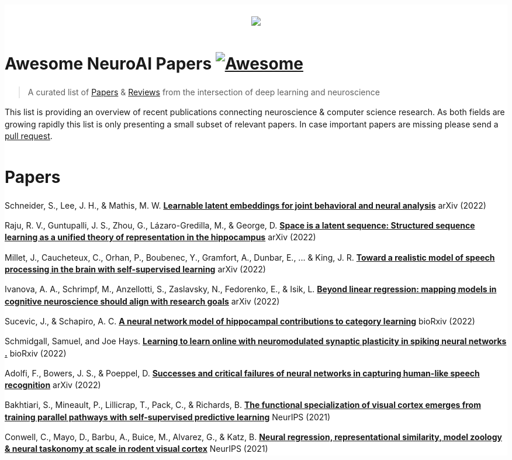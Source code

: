 <p align="center">
  <br>
    <img src="awesome_neuroai.png" width="150"/>
  <br>
</p>

# Awesome NeuroAI Papers [![Awesome](https://cdn.rawgit.com/sindresorhus/awesome/d7305f38d29fed78fa85652e3a63e154dd8e8829/media/badge.svg)](https://github.com/sindresorhus/awesome) 

> A curated list of [Papers](https://github.com/CYHSM/awesome-neuro-ai-papers#papers) & [Reviews](https://github.com/CYHSM/awesome-neuro-ai-papers#reviews) from the intersection of deep learning and neuroscience

This list is providing an overview of recent publications connecting neuroscience & computer science research. As both fields are growing rapidly this list is only presenting a small subset of relevant papers. In case important papers are missing please send a [pull request](https://github.com/CYHSM/awesome-neuro-ai-papers/pulls).

# Papers

Schneider, S., Lee, J. H., & Mathis, M. W. [**Learnable latent embeddings for joint behavioral and neural analysis**](https://arxiv.org/abs/2204.00673) arXiv (2022)

Raju, R. V., Guntupalli, J. S., Zhou, G., Lázaro-Gredilla, M., & George, D. [**Space is a latent sequence: Structured sequence learning as a unified theory of representation in the hippocampus**](https://arxiv.org/pdf/2212.01508.pdf) arXiv (2022)

Millet, J., Caucheteux, C., Orhan, P., Boubenec, Y., Gramfort, A., Dunbar, E., ... & King, J. R. [**Toward a realistic model of speech processing in the brain with self-supervised learning**](https://arxiv.org/abs/2206.01685) arXiv (2022)

Ivanova, A. A., Schrimpf, M., Anzellotti, S., Zaslavsky, N., Fedorenko, E., & Isik, L. [**Beyond linear regression: mapping models in cognitive neuroscience should align with research goals**](https://arxiv.org/abs/2208.10668) arXiv (2022)

Sucevic, J., & Schapiro, A. C. [**A neural network model of hippocampal contributions to category learning**](https://www.biorxiv.org/content/10.1101/2022.01.12.476051v1.full.pdf) bioRxiv (2022)

Schmidgall, Samuel, and Joe Hays. [**Learning to learn online with neuromodulated synaptic plasticity in spiking neural networks
.**](https://www.biorxiv.org/content/10.1101/2022.06.24.497562v1) bioRxiv (2022)

Adolfi, F., Bowers, J. S., & Poeppel, D. [**Successes and critical failures of neural networks in capturing human-like speech recognition**](https://arxiv.org/abs/2204.03740) arXiv (2022)

Bakhtiari, S., Mineault, P., Lillicrap, T., Pack, C., & Richards, B. [**The functional specialization of visual cortex emerges from training parallel pathways with self-supervised predictive learning**](https://www.biorxiv.org/content/10.1101/2021.06.18.448989v3.full) NeurIPS (2021)

Conwell, C., Mayo, D., Barbu, A., Buice, M., Alvarez, G., & Katz, B. [**Neural regression, representational similarity, model zoology & neural taskonomy at scale in rodent visual cortex**](https://proceedings.neurips.cc/paper/2021/file/2c29d89cc56cdb191c60db2f0bae796b-Paper.pdf) NeurIPS (2021)
